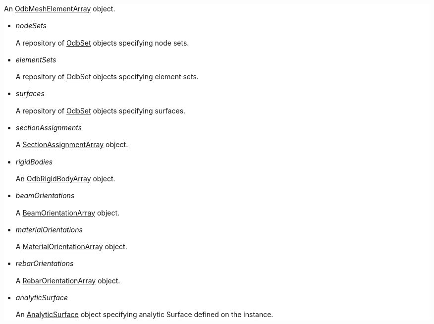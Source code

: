   An [OdbMeshElementArray](https://help.3ds.com/2022/english/DSSIMULIA_Established/SIMACAEKERRefMap/simaker-c-odbmeshelementpyc.htm?ContextScope=all) object.

- *nodeSets*

  A repository of [OdbSet](https://help.3ds.com/2022/english/DSSIMULIA_Established/SIMACAEKERRefMap/simaker-c-odbsetpyc.htm?ContextScope=all) objects specifying node sets.

- *elementSets*

  A repository of [OdbSet](https://help.3ds.com/2022/english/DSSIMULIA_Established/SIMACAEKERRefMap/simaker-c-odbsetpyc.htm?ContextScope=all) objects specifying element sets.

- *surfaces*

  A repository of [OdbSet](https://help.3ds.com/2022/english/DSSIMULIA_Established/SIMACAEKERRefMap/simaker-c-odbsetpyc.htm?ContextScope=all) objects specifying surfaces.

- *sectionAssignments*

  A [SectionAssignmentArray](https://help.3ds.com/2022/english/DSSIMULIA_Established/SIMACAEKERRefMap/simaker-c-sectionassignmentpyc.htm?ContextScope=all) object.

- *rigidBodies*

  An [OdbRigidBodyArray](https://help.3ds.com/2022/english/DSSIMULIA_Established/SIMACAEKERRefMap/simaker-c-odbrigidbodypyc.htm?ContextScope=all) object.

- *beamOrientations*

  A [BeamOrientationArray](https://help.3ds.com/2022/english/DSSIMULIA_Established/SIMACAEKERRefMap/simaker-c-beamorientationpyc.htm?ContextScope=all) object.

- *materialOrientations*

  A [MaterialOrientationArray](https://help.3ds.com/2022/english/DSSIMULIA_Established/SIMACAEKERRefMap/simaker-c-materialorientationpyc.htm?ContextScope=all) object.

- *rebarOrientations*

  A [RebarOrientationArray](https://help.3ds.com/2022/english/DSSIMULIA_Established/SIMACAEKERRefMap/simaker-c-rebarorientationpyc.htm?ContextScope=all) object.

- *analyticSurface*

  An [AnalyticSurface](https://help.3ds.com/2022/english/DSSIMULIA_Established/SIMACAEKERRefMap/simaker-c-analyticsurfacepyc.htm?ContextScope=all) object specifying analytic Surface defined on the instance.